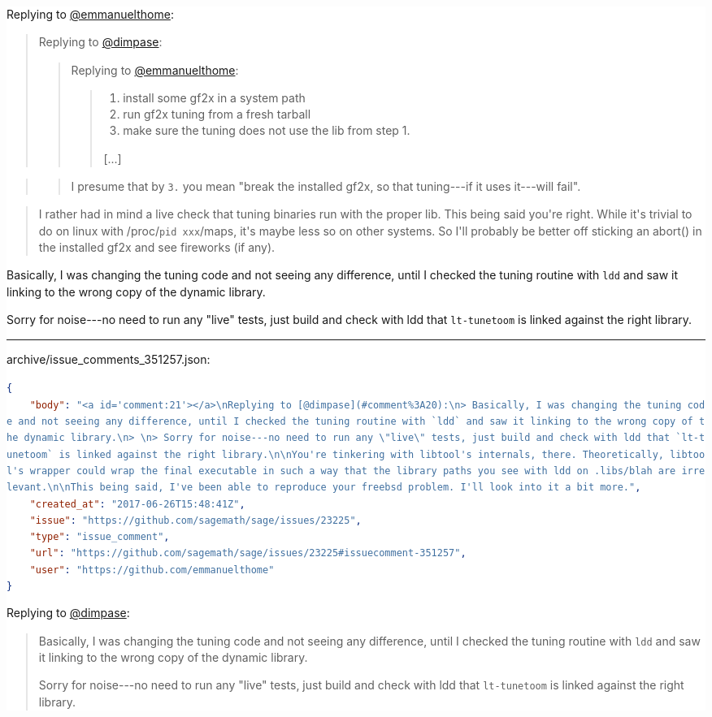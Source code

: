 <a id='comment:20'></a>
Replying to [@emmanuelthome](#comment%3A18):
> Replying to [@dimpase](#comment%3A16):
> > Replying to [@emmanuelthome](#comment%3A14):
> > > 1. install some gf2x in a system path
> > > 2. run gf2x tuning from a fresh tarball
> > > 3. make sure the tuning does not use the lib from step 1.
> > > 
> > > [...]

> > 
> > I presume that by `3.` you mean "break the installed gf2x, so that tuning---if it uses it---will fail".

> 
> I rather had in mind a live check that tuning binaries run with the proper lib. This being said you're right. While it's trivial to do on linux with /proc/`pid xxx`/maps, it's maybe less so on other systems. So I'll probably be better off sticking an abort() in the installed gf2x and see fireworks (if any).

Basically, I was changing the tuning code and not seeing any difference, until I checked the tuning routine with `ldd` and saw it linking to the wrong copy of the dynamic library.

Sorry for noise---no need to run any "live" tests, just build and check with ldd that `lt-tunetoom` is linked against the right library.



---

archive/issue_comments_351257.json:
```json
{
    "body": "<a id='comment:21'></a>\nReplying to [@dimpase](#comment%3A20):\n> Basically, I was changing the tuning code and not seeing any difference, until I checked the tuning routine with `ldd` and saw it linking to the wrong copy of the dynamic library.\n> \n> Sorry for noise---no need to run any \"live\" tests, just build and check with ldd that `lt-tunetoom` is linked against the right library.\n\nYou're tinkering with libtool's internals, there. Theoretically, libtool's wrapper could wrap the final executable in such a way that the library paths you see with ldd on .libs/blah are irrelevant.\n\nThis being said, I've been able to reproduce your freebsd problem. I'll look into it a bit more.",
    "created_at": "2017-06-26T15:48:41Z",
    "issue": "https://github.com/sagemath/sage/issues/23225",
    "type": "issue_comment",
    "url": "https://github.com/sagemath/sage/issues/23225#issuecomment-351257",
    "user": "https://github.com/emmanuelthome"
}
```

<a id='comment:21'></a>
Replying to [@dimpase](#comment%3A20):
> Basically, I was changing the tuning code and not seeing any difference, until I checked the tuning routine with `ldd` and saw it linking to the wrong copy of the dynamic library.
> 
> Sorry for noise---no need to run any "live" tests, just build and check with ldd that `lt-tunetoom` is linked against the right library.
